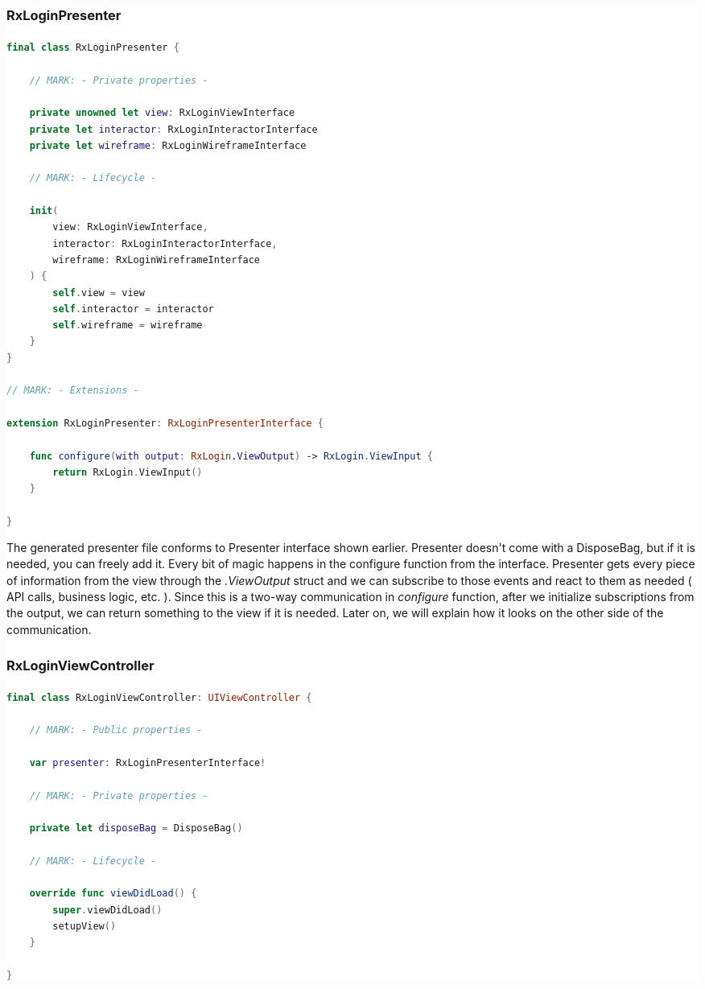 ### RxLoginPresenter

```swift
final class RxLoginPresenter {

    // MARK: - Private properties -

    private unowned let view: RxLoginViewInterface
    private let interactor: RxLoginInteractorInterface
    private let wireframe: RxLoginWireframeInterface

    // MARK: - Lifecycle -

    init(
        view: RxLoginViewInterface,
        interactor: RxLoginInteractorInterface,
        wireframe: RxLoginWireframeInterface
    ) {
        self.view = view
        self.interactor = interactor
        self.wireframe = wireframe
    }
}

// MARK: - Extensions -

extension RxLoginPresenter: RxLoginPresenterInterface {

    func configure(with output: RxLogin.ViewOutput) -> RxLogin.ViewInput {
        return RxLogin.ViewInput()
    }

}
```

The generated presenter file conforms to Presenter interface shown earlier. Presenter doesn't come with a DisposeBag, but if it is needed, you can freely add it. Every bit of magic happens in the configure function from the interface. Presenter gets every piece of information from the view through the *.ViewOutput* struct and we can subscribe to those events and react to them as needed ( API calls, business logic, etc. ). Since this is a two-way communication in <i>configure</i> function, after we initialize subscriptions from the output, we can return something to the view if it is needed. Later on, we will explain how it looks on the other side of the communication.

### RxLoginViewController

```swift
final class RxLoginViewController: UIViewController {

    // MARK: - Public properties -

    var presenter: RxLoginPresenterInterface!

    // MARK: - Private properties -

    private let disposeBag = DisposeBag()

    // MARK: - Lifecycle -

    override func viewDidLoad() {
        super.viewDidLoad()
        setupView()
    }

}

```